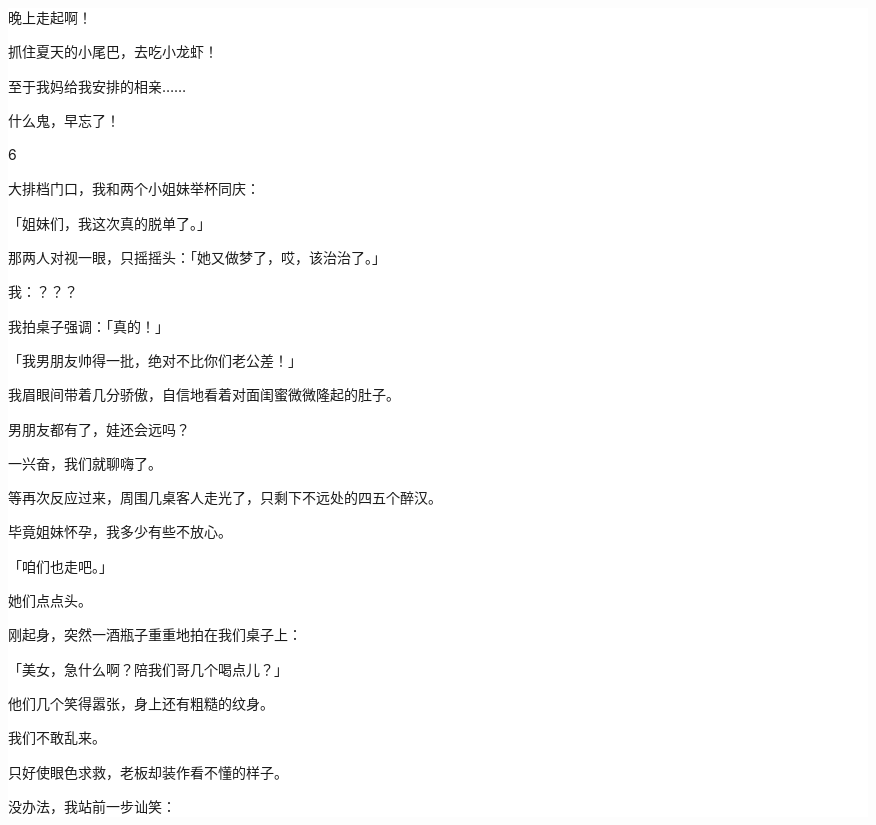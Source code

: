 
晚上走起啊！


抓住夏天的小尾巴，去吃小龙虾！


至于我妈给我安排的相亲……


什么鬼，早忘了！


6


大排档门口，我和两个小姐妹举杯同庆：


「姐妹们，我这次真的脱单了。」


那两人对视一眼，只摇摇头：「她又做梦了，哎，该治治了。」


我：？？？


我拍桌子强调：「真的！」


「我男朋友帅得一批，绝对不比你们老公差！」


我眉眼间带着几分骄傲，自信地看着对面闺蜜微微隆起的肚子。


男朋友都有了，娃还会远吗？


一兴奋，我们就聊嗨了。


等再次反应过来，周围几桌客人走光了，只剩下不远处的四五个醉汉。


毕竟姐妹怀孕，我多少有些不放心。


「咱们也走吧。」


她们点点头。


刚起身，突然一酒瓶子重重地拍在我们桌子上：


「美女，急什么啊？陪我们哥几个喝点儿？」


他们几个笑得嚣张，身上还有粗糙的纹身。


我们不敢乱来。


只好使眼色求救，老板却装作看不懂的样子。


没办法，我站前一步讪笑：

